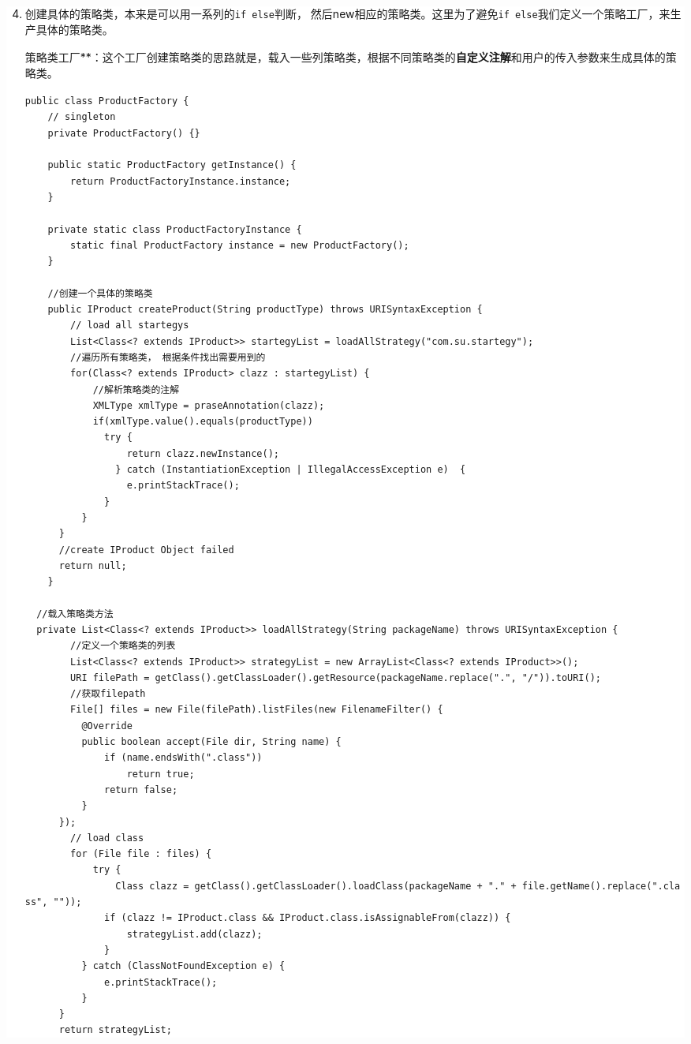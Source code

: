    4. 创建具体的策略类，本来是可以用一系列的`if else`判断， 然后new相应的策略类。这里为了避免`if else`我们定义一个策略工厂，来生产具体的策略类。

      

      策略类工厂**：这个工厂创建策略类的思路就是，载入一些列策略类，根据不同策略类的**自定义注解**和用户的传入参数来生成具体的策略类。 

      ```
      public class ProductFactory {
          // singleton
          private ProductFactory() {}
      
          public static ProductFactory getInstance() {
              return ProductFactoryInstance.instance;
          }
      
          private static class ProductFactoryInstance {
              static final ProductFactory instance = new ProductFactory();
          }
      
          //创建一个具体的策略类
          public IProduct createProduct(String productType) throws URISyntaxException {
              // load all startegys
              List<Class<? extends IProduct>> startegyList = loadAllStrategy("com.su.startegy");
              //遍历所有策略类， 根据条件找出需要用到的
              for(Class<? extends IProduct> clazz : startegyList) {
                  //解析策略类的注解
                  XMLType xmlType = praseAnnotation(clazz);
                  if(xmlType.value().equals(productType))
                  	try {
                      	return clazz.newInstance();
                      } catch (InstantiationException | IllegalAccessException e)  {
                      	e.printStackTrace();
          			}
      			}
      		}
      		//create IProduct Object failed
          	return null;
          }
      
      	//载入策略类方法
      	private List<Class<? extends IProduct>> loadAllStrategy(String packageName) throws URISyntaxException {
              //定义一个策略类的列表
              List<Class<? extends IProduct>> strategyList = new ArrayList<Class<? extends IProduct>>();
              URI filePath = getClass().getClassLoader().getResource(packageName.replace(".", "/")).toURI();
              //获取filepath
              File[] files = new File(filePath).listFiles(new FilenameFilter() {
      	        @Override
      	        public boolean accept(File dir, String name) {
      	            if (name.endsWith(".class"))
      	                return true;
      	            return false;
      	        }
      	    });
              // load class
              for (File file : files) {
                  try {
                      Class clazz = getClass().getClassLoader().loadClass(packageName + "." + file.getName().replace(".class", ""));
      	            if (clazz != IProduct.class && IProduct.class.isAssignableFrom(clazz)) {
      	                strategyList.add(clazz);
      	            }
      	        } catch (ClassNotFoundException e) {
      	            e.printStackTrace();
      	        }
      	    }
          	return strategyList;